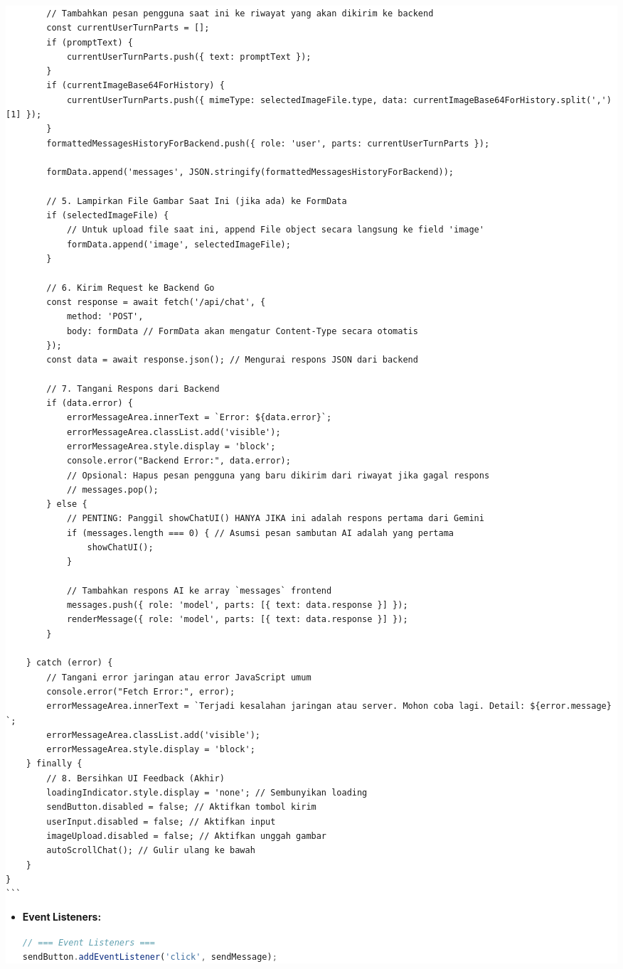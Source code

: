             // Tambahkan pesan pengguna saat ini ke riwayat yang akan dikirim ke backend
            const currentUserTurnParts = [];
            if (promptText) {
                currentUserTurnParts.push({ text: promptText });
            }
            if (currentImageBase64ForHistory) {
                currentUserTurnParts.push({ mimeType: selectedImageFile.type, data: currentImageBase64ForHistory.split(',')[1] });
            }
            formattedMessagesHistoryForBackend.push({ role: 'user', parts: currentUserTurnParts });
            
            formData.append('messages', JSON.stringify(formattedMessagesHistoryForBackend));

            // 5. Lampirkan File Gambar Saat Ini (jika ada) ke FormData
            if (selectedImageFile) {
                // Untuk upload file saat ini, append File object secara langsung ke field 'image'
                formData.append('image', selectedImageFile);
            }

            // 6. Kirim Request ke Backend Go
            const response = await fetch('/api/chat', {
                method: 'POST',
                body: formData // FormData akan mengatur Content-Type secara otomatis
            });
            const data = await response.json(); // Mengurai respons JSON dari backend

            // 7. Tangani Respons dari Backend
            if (data.error) {
                errorMessageArea.innerText = `Error: ${data.error}`;
                errorMessageArea.classList.add('visible');
                errorMessageArea.style.display = 'block';
                console.error("Backend Error:", data.error);
                // Opsional: Hapus pesan pengguna yang baru dikirim dari riwayat jika gagal respons
                // messages.pop(); 
            } else {
                // PENTING: Panggil showChatUI() HANYA JIKA ini adalah respons pertama dari Gemini
                if (messages.length === 0) { // Asumsi pesan sambutan AI adalah yang pertama
                    showChatUI(); 
                }
                
                // Tambahkan respons AI ke array `messages` frontend
                messages.push({ role: 'model', parts: [{ text: data.response }] });
                renderMessage({ role: 'model', parts: [{ text: data.response }] });
            }

        } catch (error) {
            // Tangani error jaringan atau error JavaScript umum
            console.error("Fetch Error:", error);
            errorMessageArea.innerText = `Terjadi kesalahan jaringan atau server. Mohon coba lagi. Detail: ${error.message}`;
            errorMessageArea.classList.add('visible');
            errorMessageArea.style.display = 'block';
        } finally {
            // 8. Bersihkan UI Feedback (Akhir)
            loadingIndicator.style.display = 'none'; // Sembunyikan loading
            sendButton.disabled = false; // Aktifkan tombol kirim
            userInput.disabled = false; // Aktifkan input
            imageUpload.disabled = false; // Aktifkan unggah gambar
            autoScrollChat(); // Gulir ulang ke bawah
        }
    }
    ```
*   **Event Listeners:**
    ```javascript
    // === Event Listeners ===
    sendButton.addEventListener('click', sendMessage);
